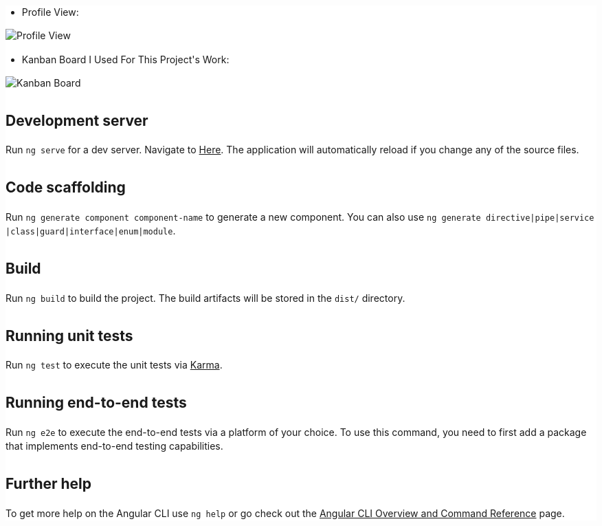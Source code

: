 - Profile View:
<img width="1022" alt="Profile View" src="https://user-images.githubusercontent.com/80176993/171068612-95c6075e-44ff-450c-91ba-500b4d66dbbb.png">

 - Kanban Board I Used For This Project's Work:
 <img width="1625" alt="Kanban Board" src="https://user-images.githubusercontent.com/80176993/171068770-687000d2-b440-4b96-8aec-c1973a7f2feb.png">


## Development server

Run `ng serve` for a dev server. Navigate to [Here](https://anu123fe.github.io/movie-flix-angular/welcome). The application will automatically reload if you change any of the source files.

## Code scaffolding

Run `ng generate component component-name` to generate a new component. You can also use `ng generate directive|pipe|service|class|guard|interface|enum|module`.

## Build

Run `ng build` to build the project. The build artifacts will be stored in the `dist/` directory.

## Running unit tests

Run `ng test` to execute the unit tests via [Karma](https://karma-runner.github.io).

## Running end-to-end tests

Run `ng e2e` to execute the end-to-end tests via a platform of your choice. To use this command, you need to first add a package that implements end-to-end testing capabilities.

## Further help

To get more help on the Angular CLI use `ng help` or go check out the [Angular CLI Overview and Command Reference](https://angular.io/cli) page.
